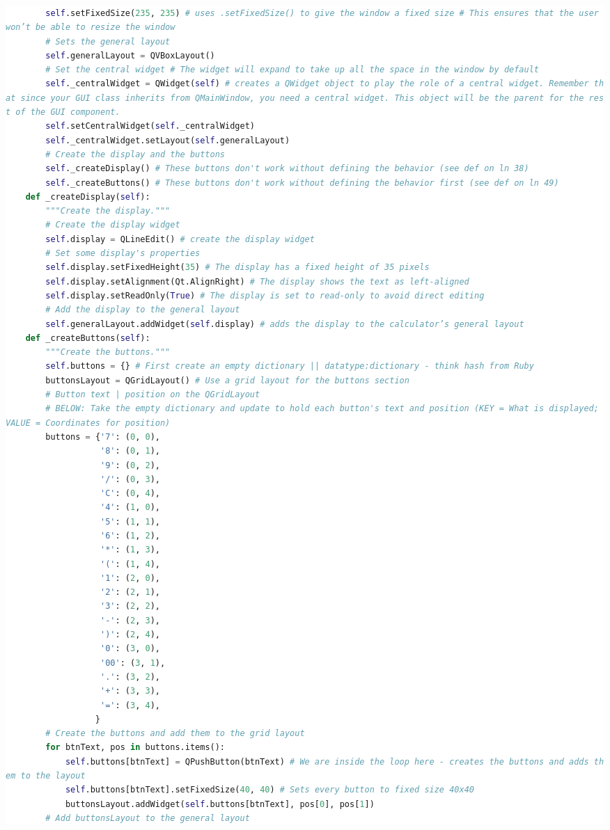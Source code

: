   ```py
          self.setFixedSize(235, 235) # uses .setFixedSize() to give the window a fixed size # This ensures that the user won’t be able to resize the window
          # Sets the general layout
          self.generalLayout = QVBoxLayout()
          # Set the central widget # The widget will expand to take up all the space in the window by default
          self._centralWidget = QWidget(self) # creates a QWidget object to play the role of a central widget. Remember that since your GUI class inherits from QMainWindow, you need a central widget. This object will be the parent for the rest of the GUI component.
          self.setCentralWidget(self._centralWidget)
          self._centralWidget.setLayout(self.generalLayout)
          # Create the display and the buttons
          self._createDisplay() # These buttons don't work without defining the behavior (see def on ln 38)
          self._createButtons() # These buttons don't work without defining the behavior first (see def on ln 49)
      def _createDisplay(self):
          """Create the display."""
          # Create the display widget
          self.display = QLineEdit() # create the display widget
          # Set some display's properties
          self.display.setFixedHeight(35) # The display has a fixed height of 35 pixels
          self.display.setAlignment(Qt.AlignRight) # The display shows the text as left-aligned
          self.display.setReadOnly(True) # The display is set to read-only to avoid direct editing
          # Add the display to the general layout
          self.generalLayout.addWidget(self.display) # adds the display to the calculator’s general layout
      def _createButtons(self):
          """Create the buttons."""
          self.buttons = {} # First create an empty dictionary || datatype:dictionary - think hash from Ruby
          buttonsLayout = QGridLayout() # Use a grid layout for the buttons section
          # Button text | position on the QGridLayout
          # BELOW: Take the empty dictionary and update to hold each button's text and position (KEY = What is displayed; VALUE = Coordinates for position)
          buttons = {'7': (0, 0),
                     '8': (0, 1),
                     '9': (0, 2),
                     '/': (0, 3),
                     'C': (0, 4),
                     '4': (1, 0),
                     '5': (1, 1),
                     '6': (1, 2),
                     '*': (1, 3),
                     '(': (1, 4),
                     '1': (2, 0),
                     '2': (2, 1),
                     '3': (2, 2),
                     '-': (2, 3),
                     ')': (2, 4),
                     '0': (3, 0),
                     '00': (3, 1),
                     '.': (3, 2),
                     '+': (3, 3),
                     '=': (3, 4),
                    }
          # Create the buttons and add them to the grid layout
          for btnText, pos in buttons.items():
              self.buttons[btnText] = QPushButton(btnText) # We are inside the loop here - creates the buttons and adds them to the layout
              self.buttons[btnText].setFixedSize(40, 40) # Sets every button to fixed size 40x40
              buttonsLayout.addWidget(self.buttons[btnText], pos[0], pos[1])
          # Add buttonsLayout to the general layout
  ```